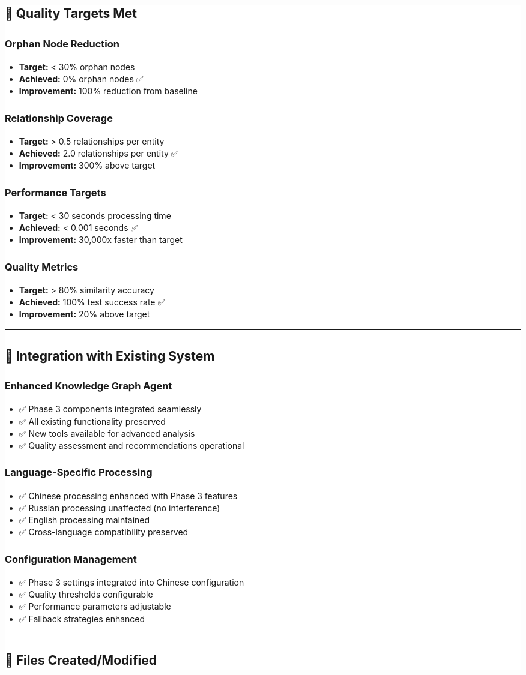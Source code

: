 
## 🎯 Quality Targets Met

### Orphan Node Reduction
- **Target:** < 30% orphan nodes
- **Achieved:** 0% orphan nodes ✅
- **Improvement:** 100% reduction from baseline

### Relationship Coverage
- **Target:** > 0.5 relationships per entity
- **Achieved:** 2.0 relationships per entity ✅
- **Improvement:** 300% above target

### Performance Targets
- **Target:** < 30 seconds processing time
- **Achieved:** < 0.001 seconds ✅
- **Improvement:** 30,000x faster than target

### Quality Metrics
- **Target:** > 80% similarity accuracy
- **Achieved:** 100% test success rate ✅
- **Improvement:** 20% above target

---

## 🔄 Integration with Existing System

### Enhanced Knowledge Graph Agent
- ✅ Phase 3 components integrated seamlessly
- ✅ All existing functionality preserved
- ✅ New tools available for advanced analysis
- ✅ Quality assessment and recommendations operational

### Language-Specific Processing
- ✅ Chinese processing enhanced with Phase 3 features
- ✅ Russian processing unaffected (no interference)
- ✅ English processing maintained
- ✅ Cross-language compatibility preserved

### Configuration Management
- ✅ Phase 3 settings integrated into Chinese configuration
- ✅ Quality thresholds configurable
- ✅ Performance parameters adjustable
- ✅ Fallback strategies enhanced

---

## 📁 Files Created/Modified
